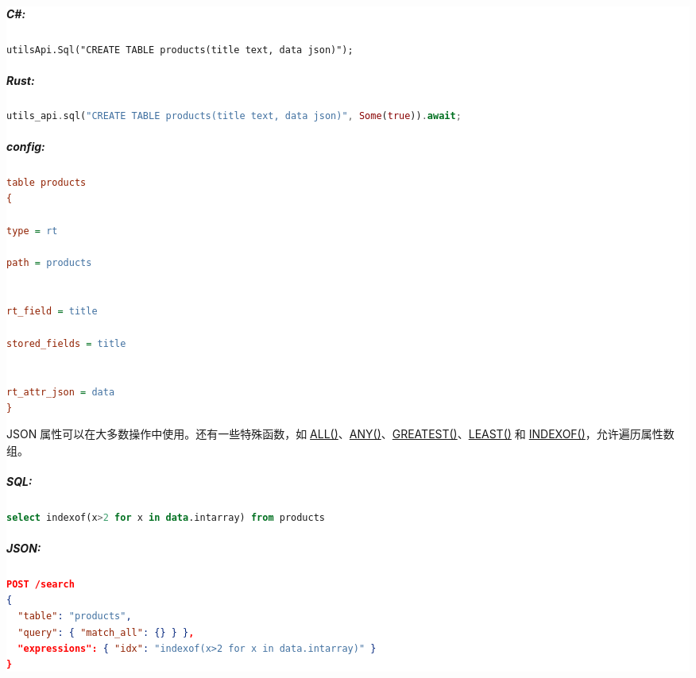 
##### C#:



```clike
utilsApi.Sql("CREATE TABLE products(title text, data json)");
```


##### Rust:



```rust
utils_api.sql("CREATE TABLE products(title text, data json)", Some(true)).await;
```


##### config:



```ini
table products
{

type = rt

path = products


rt_field = title

stored_fields = title


rt_attr_json = data
}
```






JSON 属性可以在大多数操作中使用。还有一些特殊函数，如 [ALL()](../Functions/Arrays_and_conditions_functions.md#ALL%28%29)、[ANY()](../Functions/Arrays_and_conditions_functions.md#ANY%28%29)、[GREATEST()](../Functions/Mathematical_functions.md#GREATEST%28%29)、[LEAST()](../Functions/Mathematical_functions.md#LEAST%28%29) 和 [INDEXOF()](../Functions/Arrays_and_conditions_functions.md#INDEXOF%28%29)，允许遍历属性数组。


##### SQL:


```sql
select indexof(x>2 for x in data.intarray) from products
```

##### JSON:



```JSON
POST /search
{
  "table": "products",
  "query": { "match_all": {} } },
  "expressions": { "idx": "indexof(x>2 for x in data.intarray)" }
}
```
